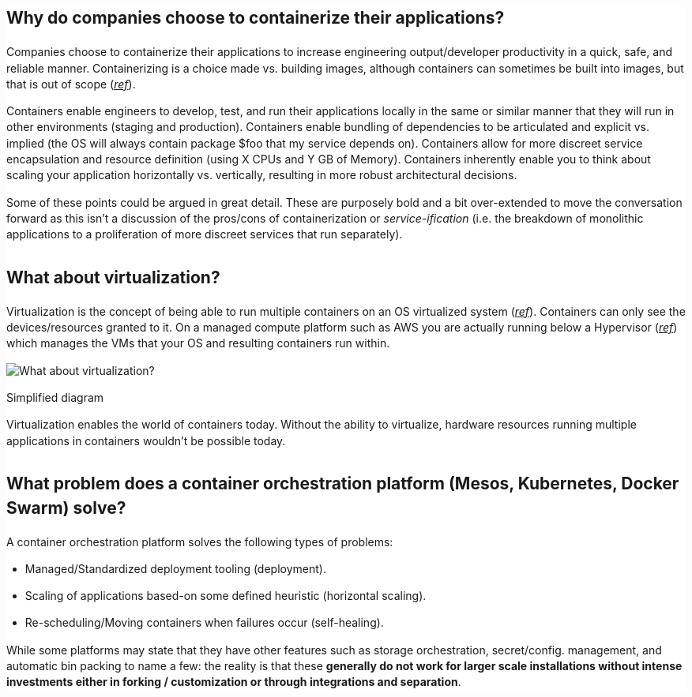 ## **Why do companies choose to containerize their applications?**

Companies choose to containerize their applications to increase engineering output/developer productivity in a quick, safe, and reliable manner. Containerizing is a choice made vs. building images, although containers can sometimes be built into images, but that is out of scope ([_ref_](https://thenewstack.io/bakery-foundation-container-images-microservices/)).

Containers enable engineers to develop, test, and run their applications locally in the same or similar manner that they will run in other environments (staging and production). Containers enable bundling of dependencies to be articulated and explicit vs. implied (the OS will always contain package $foo that my service depends on). Containers allow for more discreet service encapsulation and resource definition (using X CPUs and Y GB of Memory). Containers inherently enable you to think about scaling your application horizontally vs. vertically, resulting in more robust architectural decisions.

Some of these points could be argued in great detail. These are purposely bold and a bit over-extended to move the conversation forward as this isn’t a discussion of the pros/cons of containerization or _service-ification_ (i.e. the breakdown of monolithic applications to a proliferation of more discreet services that run separately).

## **What about virtualization?**

Virtualization is the concept of being able to run multiple containers on an OS virtualized system ([_ref_](https://en.wikipedia.org/wiki/OS-level_virtualization)). Containers can only see the devices/resources granted to it. On a managed compute platform such as AWS you are actually running below a Hypervisor ([_ref_](https://en.wikipedia.org/wiki/Hypervisor)) which manages the VMs that your OS and resulting containers run within.

![What about virtualization?](//images.ctfassets.net/sygt3q11s4a9/3mtGIS8ZPtMdi0NPL6Ct4y/83d1aa3c8e3a639f51708812e39acd88/0_-lN2p3YLeKOIfjvr)

Simplified diagram

Virtualization enables the world of containers today. Without the ability to virtualize, hardware resources running multiple applications in containers wouldn’t be possible today.

## **What problem does a container orchestration platform (Mesos, Kubernetes, Docker Swarm) solve?**

A container orchestration platform solves the following types of problems:

  * Managed/Standardized deployment tooling (deployment).

  * Scaling of applications based-on some defined heuristic (horizontal scaling).

  * Re-scheduling/Moving containers when failures occur (self-healing).




While some platforms may state that they have other features such as storage orchestration, secret/config. management, and automatic bin packing to name a few: the reality is that these **generally do not work for larger scale installations without intense investments either in forking / customization or through integrations and separation**.

